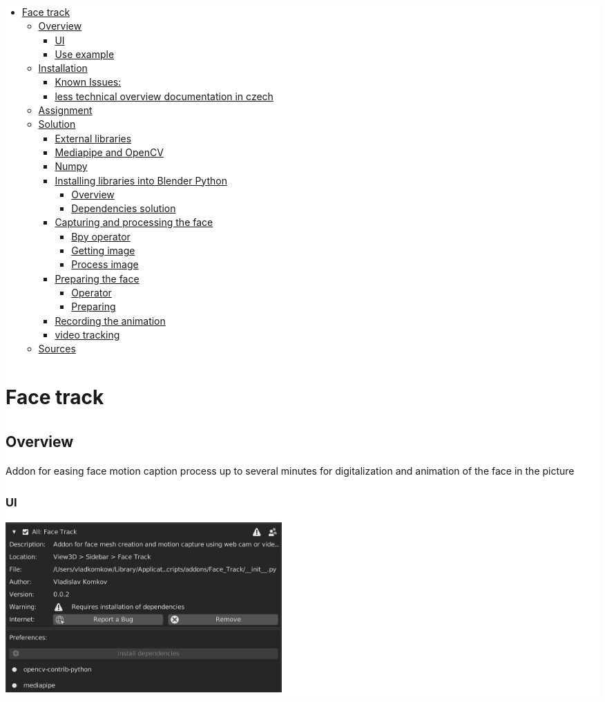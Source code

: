 - [Face track](#face-track)
  - [Overview](#overview)
    - [UI](#ui)
    - [Use example](#use-example)
  - [Installation](#installation)
    - [Known Issues:](#known-issues)
    - [less technical overview documentation in czech](#less-technical-overview-documentation-in-czech)
  - [Assignment](#assignment)
  - [Solution](#solution)
    - [External libraries](#external-libraries)
    - [Mediapipe and OpenCV](#mediapipe-and-opencv)
    - [Numpy](#numpy)
    - [Installing libraries into Blender Python](#installing-libraries-into-blender-python)
      - [Overview](#overview-1)
      - [Dependencies solution](#dependencies-solution)
    - [Capturing and processing the face](#capturing-and-processing-the-face)
      - [Bpy operator](#bpy-operator)
      - [Getting image](#getting-image)
      - [Process image](#process-image)
    - [Preparing the face](#preparing-the-face)
      - [Operator](#operator)
      - [Preparing](#preparing)
    - [Recording the animation](#recording-the-animation)
    - [video tracking](#video-tracking)
  - [Sources](#sources)

# Face track

## Overview

Addon for easing face motion caption process up to several minutes for digitalization and animation of the face in the picture

### UI
<img src="use_example/ui1.png" alt="drawing" width="400"/>